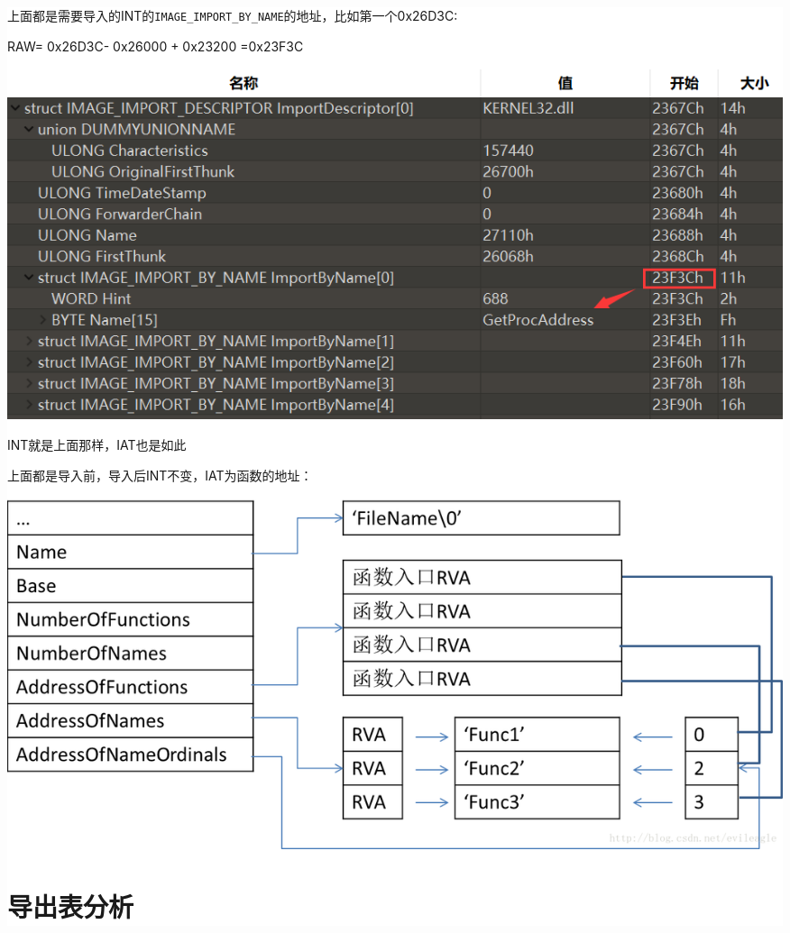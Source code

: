 上面都是需要导入的INT的`IMAGE_IMPORT_BY_NAME`的地址，比如第一个0x26D3C:

RAW= 0x26D3C-  0x26000 + 0x23200 =0x23F3C

![image-20211021081249113](PE文件结构解析/image-20211021081249113.png)

INT就是上面那样，IAT也是如此

上面都是导入前，导入后INT不变，IAT为函数的地址：

![这里写图片描述](PE文件结构解析/SouthEast.png)

# 导出表分析
